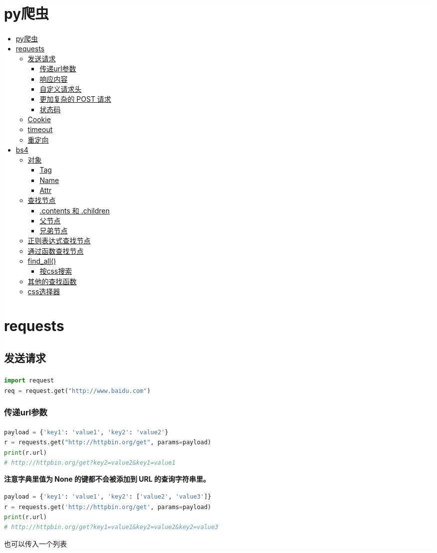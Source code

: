 # py爬虫

- [py爬虫](#py爬虫)
- [requests](#requests)
  - [发送请求](#发送请求)
    - [传递url参数](#传递url参数)
    - [响应内容](#响应内容)
    - [自定义请求头](#自定义请求头)
    - [更加复杂的 POST 请求](#更加复杂的-post-请求)
    - [状态码](#状态码)
  - [Cookie](#cookie)
  - [timeout](#timeout)
  - [重定向](#重定向)
- [bs4](#bs4)
  - [对象](#对象)
    - [Tag](#tag)
    - [Name](#name)
    - [Attr](#attr)
  - [查找节点](#查找节点)
    - [.contents 和 .children](#contents-和-children)
    - [父节点](#父节点)
    - [兄弟节点](#兄弟节点)
  - [正则表达式查找节点](#正则表达式查找节点)
  - [通过函数查找节点](#通过函数查找节点)
  - [find_all()](#find_all)
    - [按css搜索](#按css搜索)
  - [其他的查找函数](#其他的查找函数)
  - [css选择器](#css选择器)

# requests

## 发送请求
```python
import request
req = request.get("http://www.baidu.com")
```

### 传递url参数
```python
payload = {'key1': 'value1', 'key2': 'value2'}
r = requests.get("http://httpbin.org/get", params=payload)
print(r.url)
# http://httpbin.org/get?key2=value2&key1=value1
```
**注意字典里值为 None 的键都不会被添加到 URL 的查询字符串里。**
```python
payload = {'key1': 'value1', 'key2': ['value2', 'value3']}
r = requests.get('http://httpbin.org/get', params=payload)
print(r.url)
# http://httpbin.org/get?key1=value1&key2=value2&key2=value3
```
也可以传入一个列表
